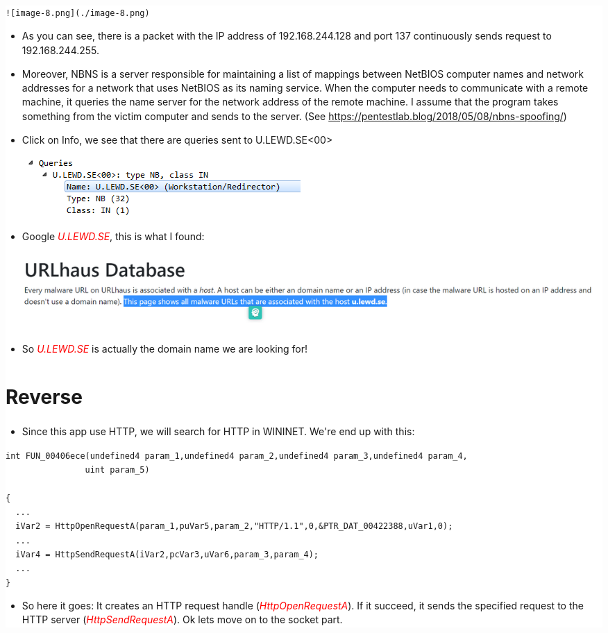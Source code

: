     ![image-8.png](./image-8.png)

* As you can see, there is a packet with the IP address of 192.168.244.128 and port 137 continuously sends request to 192.168.244.255.

* Moreover, NBNS is a server responsible for maintaining a list of mappings between NetBIOS computer names and network addresses for a network that uses NetBIOS as its naming service. When the computer needs to communicate with a remote machine, it queries the name server for the network address of the remote machine. I assume that the program takes something from the victim computer and sends to the server. (See https://pentestlab.blog/2018/05/08/nbns-spoofing/)

* Click on Info, we see that there are queries sent to U.LEWD.SE<00>

    ![image-9.png](./image-9.png)

* Google <span style="color:red">*U.LEWD.SE*</span>, this is what I found:

    ![image-10.png](./image-10.png)

* So <span style="color:red">*U.LEWD.SE*</span> is actually the domain name we are looking for!


# Reverse

* Since this app use HTTP, we will search for HTTP in WININET. We're end up with this:

```
int FUN_00406ece(undefined4 param_1,undefined4 param_2,undefined4 param_3,undefined4 param_4,
                uint param_5)

{
  ...
  iVar2 = HttpOpenRequestA(param_1,puVar5,param_2,"HTTP/1.1",0,&PTR_DAT_00422388,uVar1,0);
  ...
  iVar4 = HttpSendRequestA(iVar2,pcVar3,uVar6,param_3,param_4);
  ...
}
```

* So here it goes: It creates an HTTP request handle (<span style="color:red">*HttpOpenRequestA*</span>). If it succeed, it sends the specified request to the HTTP server (<span style="color:red">*HttpSendRequestA*</span>). Ok lets move on to the socket part.    
